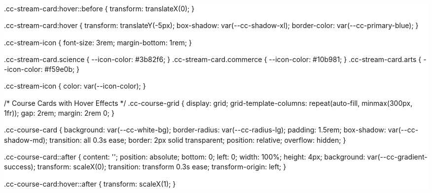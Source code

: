 .cc-stream-card:hover::before {
  transform: translateX(0);
}

.cc-stream-card:hover {
  transform: translateY(-5px);
  box-shadow: var(--cc-shadow-xl);
  border-color: var(--cc-primary-blue);
}

.cc-stream-icon {
  font-size: 3rem;
  margin-bottom: 1rem;
}

.cc-stream-card.science { --icon-color: #3b82f6; }
.cc-stream-card.commerce { --icon-color: #10b981; }
.cc-stream-card.arts { --icon-color: #f59e0b; }

.cc-stream-icon { color: var(--icon-color); }

/* Course Cards with Hover Effects */
.cc-course-grid {
  display: grid;
  grid-template-columns: repeat(auto-fill, minmax(300px, 1fr));
  gap: 2rem;
  margin: 2rem 0;
}

.cc-course-card {
  background: var(--cc-white-bg);
  border-radius: var(--cc-radius-lg);
  padding: 1.5rem;
  box-shadow: var(--cc-shadow-md);
  transition: all 0.3s ease;
  border: 2px solid transparent;
  position: relative;
  overflow: hidden;
}

.cc-course-card::after {
  content: '';
  position: absolute;
  bottom: 0;
  left: 0;
  width: 100%;
  height: 4px;
  background: var(--cc-gradient-success);
  transform: scaleX(0);
  transition: transform 0.3s ease;
  transform-origin: left;
}

.cc-course-card:hover::after {
  transform: scaleX(1);
}

